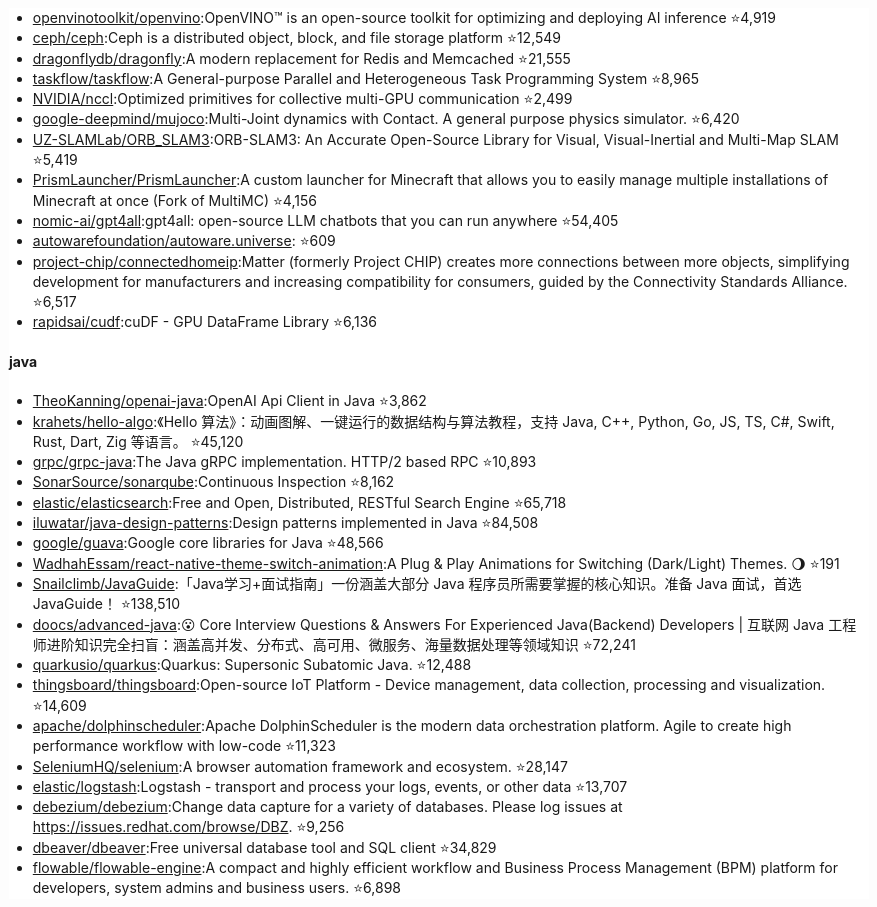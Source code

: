 * [openvinotoolkit/openvino](https://github.com/openvinotoolkit/openvino):OpenVINO™ is an open-source toolkit for optimizing and deploying AI inference ⭐4,919
* [ceph/ceph](https://github.com/ceph/ceph):Ceph is a distributed object, block, and file storage platform ⭐12,549
* [dragonflydb/dragonfly](https://github.com/dragonflydb/dragonfly):A modern replacement for Redis and Memcached ⭐21,555
* [taskflow/taskflow](https://github.com/taskflow/taskflow):A General-purpose Parallel and Heterogeneous Task Programming System ⭐8,965
* [NVIDIA/nccl](https://github.com/NVIDIA/nccl):Optimized primitives for collective multi-GPU communication ⭐2,499
* [google-deepmind/mujoco](https://github.com/google-deepmind/mujoco):Multi-Joint dynamics with Contact. A general purpose physics simulator. ⭐6,420
* [UZ-SLAMLab/ORB_SLAM3](https://github.com/UZ-SLAMLab/ORB_SLAM3):ORB-SLAM3: An Accurate Open-Source Library for Visual, Visual-Inertial and Multi-Map SLAM ⭐5,419
* [PrismLauncher/PrismLauncher](https://github.com/PrismLauncher/PrismLauncher):A custom launcher for Minecraft that allows you to easily manage multiple installations of Minecraft at once (Fork of MultiMC) ⭐4,156
* [nomic-ai/gpt4all](https://github.com/nomic-ai/gpt4all):gpt4all: open-source LLM chatbots that you can run anywhere ⭐54,405
* [autowarefoundation/autoware.universe](https://github.com/autowarefoundation/autoware.universe): ⭐609
* [project-chip/connectedhomeip](https://github.com/project-chip/connectedhomeip):Matter (formerly Project CHIP) creates more connections between more objects, simplifying development for manufacturers and increasing compatibility for consumers, guided by the Connectivity Standards Alliance. ⭐6,517
* [rapidsai/cudf](https://github.com/rapidsai/cudf):cuDF - GPU DataFrame Library ⭐6,136

#### java
* [TheoKanning/openai-java](https://github.com/TheoKanning/openai-java):OpenAI Api Client in Java ⭐3,862
* [krahets/hello-algo](https://github.com/krahets/hello-algo):《Hello 算法》：动画图解、一键运行的数据结构与算法教程，支持 Java, C++, Python, Go, JS, TS, C#, Swift, Rust, Dart, Zig 等语言。 ⭐45,120
* [grpc/grpc-java](https://github.com/grpc/grpc-java):The Java gRPC implementation. HTTP/2 based RPC ⭐10,893
* [SonarSource/sonarqube](https://github.com/SonarSource/sonarqube):Continuous Inspection ⭐8,162
* [elastic/elasticsearch](https://github.com/elastic/elasticsearch):Free and Open, Distributed, RESTful Search Engine ⭐65,718
* [iluwatar/java-design-patterns](https://github.com/iluwatar/java-design-patterns):Design patterns implemented in Java ⭐84,508
* [google/guava](https://github.com/google/guava):Google core libraries for Java ⭐48,566
* [WadhahEssam/react-native-theme-switch-animation](https://github.com/WadhahEssam/react-native-theme-switch-animation):A Plug & Play Animations for Switching (Dark/Light) Themes. 🌖 ⭐191
* [Snailclimb/JavaGuide](https://github.com/Snailclimb/JavaGuide):「Java学习+面试指南」一份涵盖大部分 Java 程序员所需要掌握的核心知识。准备 Java 面试，首选 JavaGuide！ ⭐138,510
* [doocs/advanced-java](https://github.com/doocs/advanced-java):😮 Core Interview Questions & Answers For Experienced Java(Backend) Developers | 互联网 Java 工程师进阶知识完全扫盲：涵盖高并发、分布式、高可用、微服务、海量数据处理等领域知识 ⭐72,241
* [quarkusio/quarkus](https://github.com/quarkusio/quarkus):Quarkus: Supersonic Subatomic Java. ⭐12,488
* [thingsboard/thingsboard](https://github.com/thingsboard/thingsboard):Open-source IoT Platform - Device management, data collection, processing and visualization. ⭐14,609
* [apache/dolphinscheduler](https://github.com/apache/dolphinscheduler):Apache DolphinScheduler is the modern data orchestration platform. Agile to create high performance workflow with low-code ⭐11,323
* [SeleniumHQ/selenium](https://github.com/SeleniumHQ/selenium):A browser automation framework and ecosystem. ⭐28,147
* [elastic/logstash](https://github.com/elastic/logstash):Logstash - transport and process your logs, events, or other data ⭐13,707
* [debezium/debezium](https://github.com/debezium/debezium):Change data capture for a variety of databases. Please log issues at https://issues.redhat.com/browse/DBZ. ⭐9,256
* [dbeaver/dbeaver](https://github.com/dbeaver/dbeaver):Free universal database tool and SQL client ⭐34,829
* [flowable/flowable-engine](https://github.com/flowable/flowable-engine):A compact and highly efficient workflow and Business Process Management (BPM) platform for developers, system admins and business users. ⭐6,898